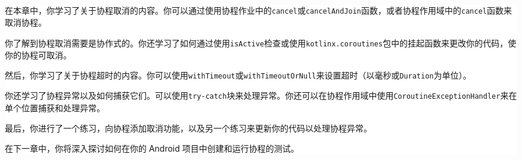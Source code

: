 在本章中，你学习了关于协程取消的内容。你可以通过使用协程作业中的`cancel`或`cancelAndJoin`函数，或者协程作用域中的`cancel`函数来取消协程。

你了解到协程取消需要是协作式的。你还学习了如何通过使用`isActive`检查或使用`kotlinx.coroutines`包中的挂起函数来更改你的代码，使你的协程可取消。

然后，你学习了关于协程超时的内容。你可以使用`withTimeout`或`withTimeoutOrNull`来设置超时（以毫秒或`Duration`为单位）。

你还学习了协程异常以及如何捕获它们。可以使用`try-catch`块来处理异常。你还可以在协程作用域中使用`CoroutineExceptionHandler`来在单个位置捕获和处理异常。

最后，你进行了一个练习，向协程添加取消功能，以及另一个练习来更新你的代码以处理协程异常。

在下一章中，你将深入探讨如何在你的 Android 项目中创建和运行协程的测试。
